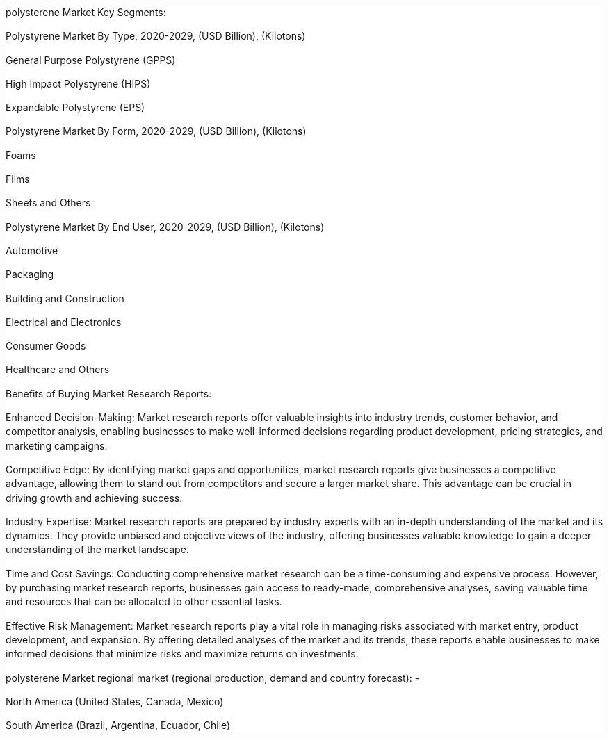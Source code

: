 polysterene Market Key Segments:

Polystyrene Market By Type, 2020-2029, (USD Billion), (Kilotons)

General Purpose Polystyrene (GPPS)

High Impact Polystyrene (HIPS)

Expandable Polystyrene (EPS)

Polystyrene Market By Form, 2020-2029, (USD Billion), (Kilotons)

Foams

Films

Sheets and Others

Polystyrene Market By End User, 2020-2029, (USD Billion), (Kilotons)

Automotive

Packaging

Building and Construction

Electrical and Electronics

Consumer Goods

Healthcare and Others

Benefits of Buying Market Research Reports:

Enhanced Decision-Making: Market research reports offer valuable insights into industry trends, customer behavior, and competitor analysis, enabling businesses to make well-informed decisions regarding product development, pricing strategies, and marketing campaigns.

Competitive Edge: By identifying market gaps and opportunities, market research reports give businesses a competitive advantage, allowing them to stand out from competitors and secure a larger market share. This advantage can be crucial in driving growth and achieving success.

Industry Expertise: Market research reports are prepared by industry experts with an in-depth understanding of the market and its dynamics. They provide unbiased and objective views of the industry, offering businesses valuable knowledge to gain a deeper understanding of the market landscape.

Time and Cost Savings: Conducting comprehensive market research can be a time-consuming and expensive process. However, by purchasing market research reports, businesses gain access to ready-made, comprehensive analyses, saving valuable time and resources that can be allocated to other essential tasks.

Effective Risk Management: Market research reports play a vital role in managing risks associated with market entry, product development, and expansion. By offering detailed analyses of the market and its trends, these reports enable businesses to make informed decisions that minimize risks and maximize returns on investments.

polysterene Market regional market (regional production, demand and country forecast): -

North America (United States, Canada, Mexico)

South America (Brazil, Argentina, Ecuador, Chile)
